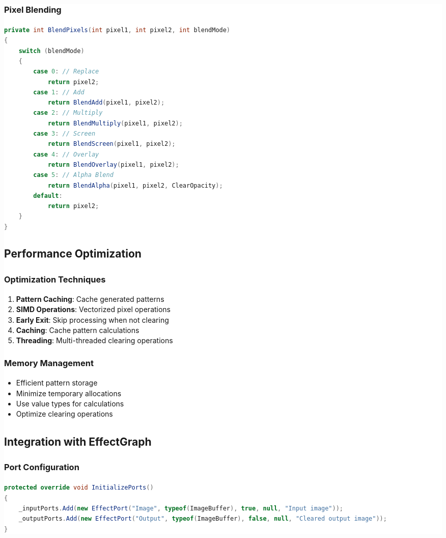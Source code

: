 ### Pixel Blending
```csharp
private int BlendPixels(int pixel1, int pixel2, int blendMode)
{
    switch (blendMode)
    {
        case 0: // Replace
            return pixel2;
        case 1: // Add
            return BlendAdd(pixel1, pixel2);
        case 2: // Multiply
            return BlendMultiply(pixel1, pixel2);
        case 3: // Screen
            return BlendScreen(pixel1, pixel2);
        case 4: // Overlay
            return BlendOverlay(pixel1, pixel2);
        case 5: // Alpha Blend
            return BlendAlpha(pixel1, pixel2, ClearOpacity);
        default:
            return pixel2;
    }
}
```

## Performance Optimization

### Optimization Techniques
1. **Pattern Caching**: Cache generated patterns
2. **SIMD Operations**: Vectorized pixel operations
3. **Early Exit**: Skip processing when not clearing
4. **Caching**: Cache pattern calculations
5. **Threading**: Multi-threaded clearing operations

### Memory Management
- Efficient pattern storage
- Minimize temporary allocations
- Use value types for calculations
- Optimize clearing operations

## Integration with EffectGraph

### Port Configuration
```csharp
protected override void InitializePorts()
{
    _inputPorts.Add(new EffectPort("Image", typeof(ImageBuffer), true, null, "Input image"));
    _outputPorts.Add(new EffectPort("Output", typeof(ImageBuffer), false, null, "Cleared output image"));
}
```
